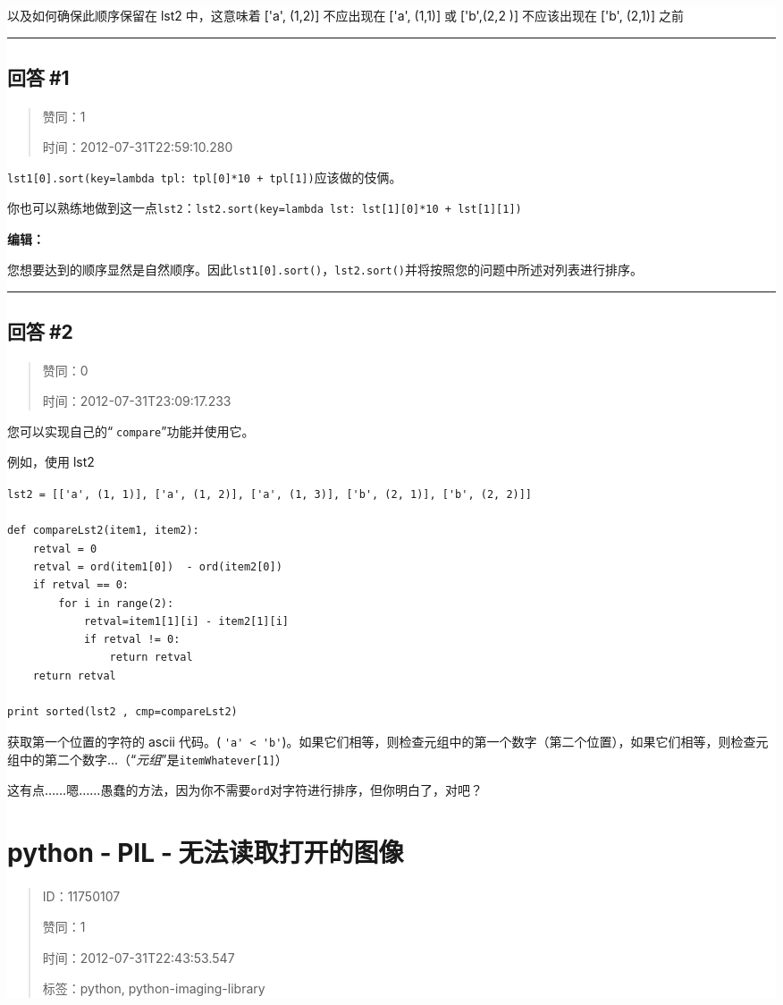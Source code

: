 以及如何确保此顺序保留在 lst2 中，这意味着 ['a', (1,2)] 不应出现在 ['a', (1,1)] 或 ['b',(2,2 )] 不应该出现在 ['b', (2,1)] 之前

* * *

## 回答 #1

> 赞同：1
> 
> 时间：2012-07-31T22:59:10.280

`lst1[0].sort(key=lambda tpl: tpl[0]*10 + tpl[1])`应该做的伎俩。

你也可以熟练地做到这一点`lst2`：`lst2.sort(key=lambda lst: lst[1][0]*10 + lst[1][1])`

**编辑：**

您想要达到的顺序显然是自然顺序。因此`lst1[0].sort()`，`lst2.sort()`并将按照您的问题中所述对列表进行排序。

* * *

## 回答 #2

> 赞同：0
> 
> 时间：2012-07-31T23:09:17.233

您可以实现自己的“ `compare`”功能并使用它。

例如，使用 lst2

```
lst2 = [['a', (1, 1)], ['a', (1, 2)], ['a', (1, 3)], ['b', (2, 1)], ['b', (2, 2)]]

def compareLst2(item1, item2):
    retval = 0
    retval = ord(item1[0])  - ord(item2[0]) 
    if retval == 0:
        for i in range(2):
            retval=item1[1][i] - item2[1][i]
            if retval != 0:
                return retval
    return retval

print sorted(lst2 , cmp=compareLst2) 
```

获取第一个位置的字符的 ascii 代码。( `'a' < 'b'`)。如果它们相等，则检查元组中的第一个数字（第二个位置），如果它们相等，则检查元组中的第二个数字...（“*元组*”是`itemWhatever[1]`）

这有点……嗯……愚蠢的方法，因为你不需要`ord`对字符进行排序，但你明白了，对吧？

# python - PIL - 无法读取打开的图像

> ID：11750107
> 
> 赞同：1
> 
> 时间：2012-07-31T22:43:53.547
> 
> 标签：python, python-imaging-library

